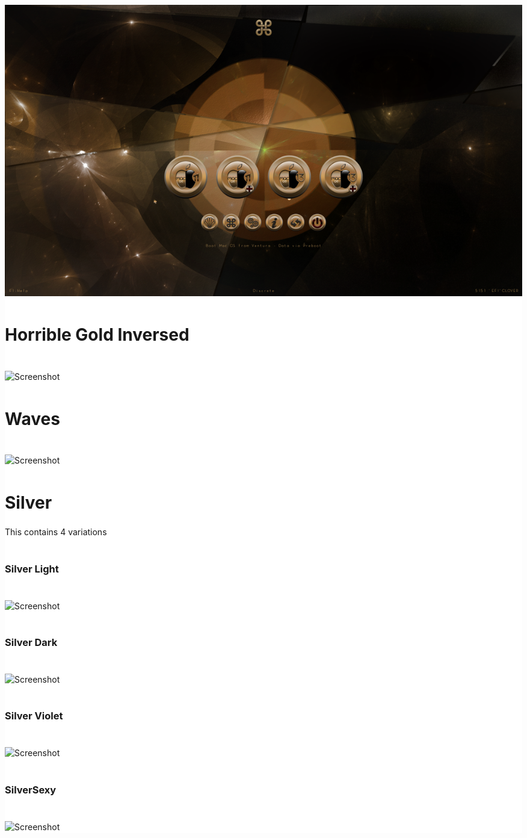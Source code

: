 ![Screenshot](Horrible_Gold/screenshot.png)
# 
# Horrible Gold Inversed
#
![Screenshot](Horrible_Gold_v.2.0/screenshot.png)
# 
# Waves
#
![Screenshot](Waves/screenshot.png)
#  
# Silver
This contains 4 variations
#
### Silver Light
#
![Screenshot](SilverLight/screenshot.png)
#
### Silver Dark
#
![Screenshot](SilverDark/screenshot.png)
# 
### Silver Violet
#
![Screenshot](SilverViolet/screenshot.png)
#
### SilverSexy
#
![Screenshot](SilverSexy/screenshot.png)